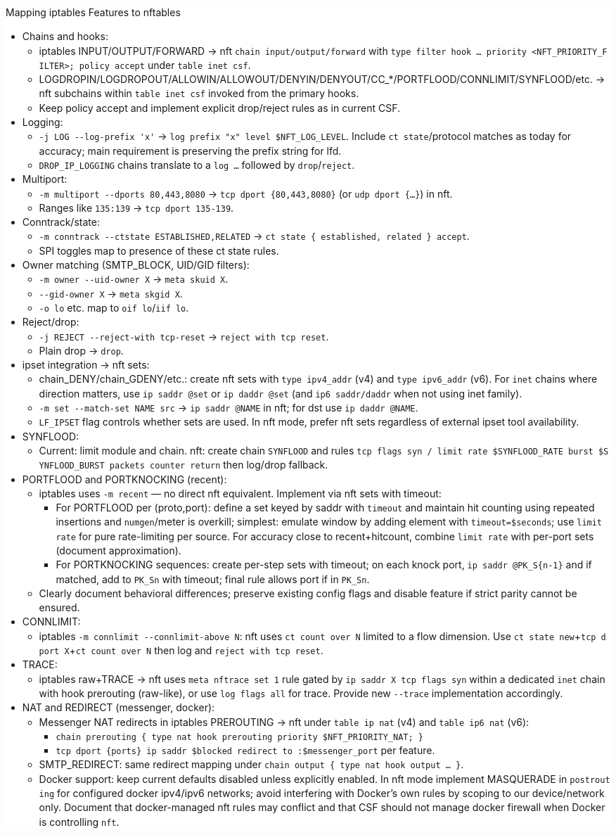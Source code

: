 Mapping iptables Features to nftables
- Chains and hooks:
  - iptables INPUT/OUTPUT/FORWARD → nft `chain input/output/forward` with `type filter hook … priority <NFT_PRIORITY_FILTER>; policy accept` under `table inet csf`.
  - LOGDROPIN/LOGDROPOUT/ALLOWIN/ALLOWOUT/DENYIN/DENYOUT/CC_*/PORTFLOOD/CONNLIMIT/SYNFLOOD/etc. → nft subchains within `table inet csf` invoked from the primary hooks.
  - Keep policy accept and implement explicit drop/reject rules as in current CSF.
- Logging:
  - `-j LOG --log-prefix 'x'` → `log prefix "x" level $NFT_LOG_LEVEL`. Include `ct state`/protocol matches as today for accuracy; main requirement is preserving the prefix string for lfd.
  - `DROP_IP_LOGGING` chains translate to a `log …` followed by `drop`/`reject`.
- Multiport:
  - `-m multiport --dports 80,443,8080` → `tcp dport {80,443,8080}` (or `udp dport {…}`) in nft.
  - Ranges like `135:139` → `tcp dport 135-139`.
- Conntrack/state:
  - `-m conntrack --ctstate ESTABLISHED,RELATED` → `ct state { established, related } accept`.
  - SPI toggles map to presence of these ct state rules.
- Owner matching (SMTP_BLOCK, UID/GID filters):
  - `-m owner --uid-owner X` → `meta skuid X`.
  - `--gid-owner X` → `meta skgid X`.
  - `-o lo` etc. map to `oif lo`/`iif lo`.
- Reject/drop:
  - `-j REJECT --reject-with tcp-reset` → `reject with tcp reset`.
  - Plain drop → `drop`.
- ipset integration → nft sets:
  - chain_DENY/chain_GDENY/etc.: create nft sets with `type ipv4_addr` (v4) and `type ipv6_addr` (v6). For `inet` chains where direction matters, use `ip saddr @set` or `ip daddr @set` (and `ip6 saddr/daddr` when not using inet family).
  - `-m set --match-set NAME src` → `ip saddr @NAME` in nft; for dst use `ip daddr @NAME`.
  - `LF_IPSET` flag controls whether sets are used. In nft mode, prefer nft sets regardless of external ipset tool availability.
- SYNFLOOD:
  - Current: limit module and chain. nft: create chain `SYNFLOOD` and rules `tcp flags syn / limit rate $SYNFLOOD_RATE burst $SYNFLOOD_BURST packets counter return` then log/drop fallback.
- PORTFLOOD and PORTKNOCKING (recent):
  - iptables uses `-m recent` — no direct nft equivalent. Implement via nft sets with timeout:
    - For PORTFLOOD per (proto,port): define a set keyed by saddr with `timeout` and maintain hit counting using repeated insertions and `numgen`/meter is overkill; simplest: emulate window by adding element with `timeout=$seconds`; use `limit rate` for pure rate-limiting per source. For accuracy close to recent+hitcount, combine `limit rate` with per-port sets (document approximation).
    - For PORTKNOCKING sequences: create per-step sets with timeout; on each knock port, `ip saddr @PK_S{n-1}` and if matched, add to `PK_Sn` with timeout; final rule allows port if in `PK_Sn`.
  - Clearly document behavioral differences; preserve existing config flags and disable feature if strict parity cannot be ensured.
- CONNLIMIT:
  - iptables `-m connlimit --connlimit-above N`: nft uses `ct count over N` limited to a flow dimension. Use `ct state new`+`tcp dport X`+`ct count over N` then log and `reject with tcp reset`.
- TRACE:
  - iptables raw+TRACE → nft uses `meta nftrace set 1` rule gated by `ip saddr X tcp flags syn` within a dedicated `inet` chain with hook prerouting (raw-like), or use `log flags all` for trace. Provide new `--trace` implementation accordingly.
- NAT and REDIRECT (messenger, docker):
  - Messenger NAT redirects in iptables PREROUTING → nft under `table ip nat` (v4) and `table ip6 nat` (v6):
    - `chain prerouting { type nat hook prerouting priority $NFT_PRIORITY_NAT; }`
    - `tcp dport {ports} ip saddr $blocked redirect to :$messenger_port` per feature.
  - SMTP_REDIRECT: same redirect mapping under `chain output { type nat hook output … }`.
  - Docker support: keep current defaults disabled unless explicitly enabled. In nft mode implement MASQUERADE in `postrouting` for configured docker ipv4/ipv6 networks; avoid interfering with Docker’s own rules by scoping to our device/network only. Document that docker-managed nft rules may conflict and that CSF should not manage docker firewall when Docker is controlling `nft`.
